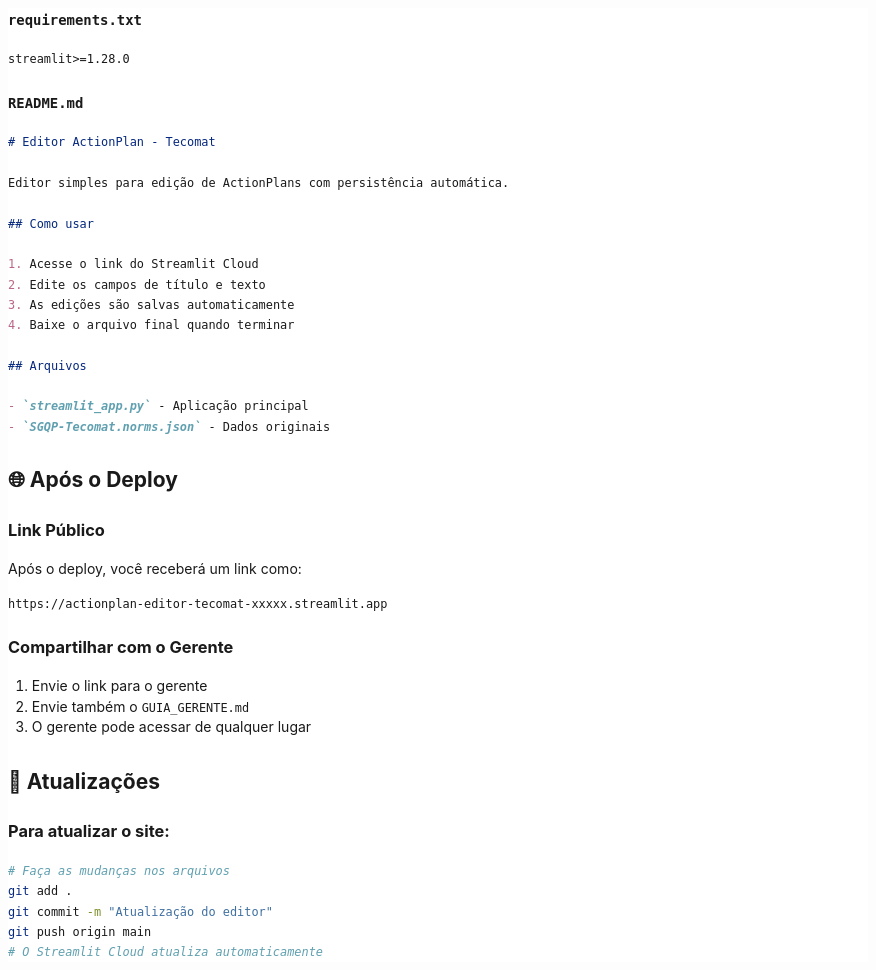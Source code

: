 ### `requirements.txt`

```txt
streamlit>=1.28.0
```

### `README.md`

```markdown
# Editor ActionPlan - Tecomat

Editor simples para edição de ActionPlans com persistência automática.

## Como usar

1. Acesse o link do Streamlit Cloud
2. Edite os campos de título e texto
3. As edições são salvas automaticamente
4. Baixe o arquivo final quando terminar

## Arquivos

- `streamlit_app.py` - Aplicação principal
- `SGQP-Tecomat.norms.json` - Dados originais
```

## 🌐 Após o Deploy

### **Link Público**

Após o deploy, você receberá um link como:

```
https://actionplan-editor-tecomat-xxxxx.streamlit.app
```

### **Compartilhar com o Gerente**

1. Envie o link para o gerente
2. Envie também o `GUIA_GERENTE.md`
3. O gerente pode acessar de qualquer lugar

## 🔄 Atualizações

### **Para atualizar o site:**

```bash
# Faça as mudanças nos arquivos
git add .
git commit -m "Atualização do editor"
git push origin main
# O Streamlit Cloud atualiza automaticamente
```
